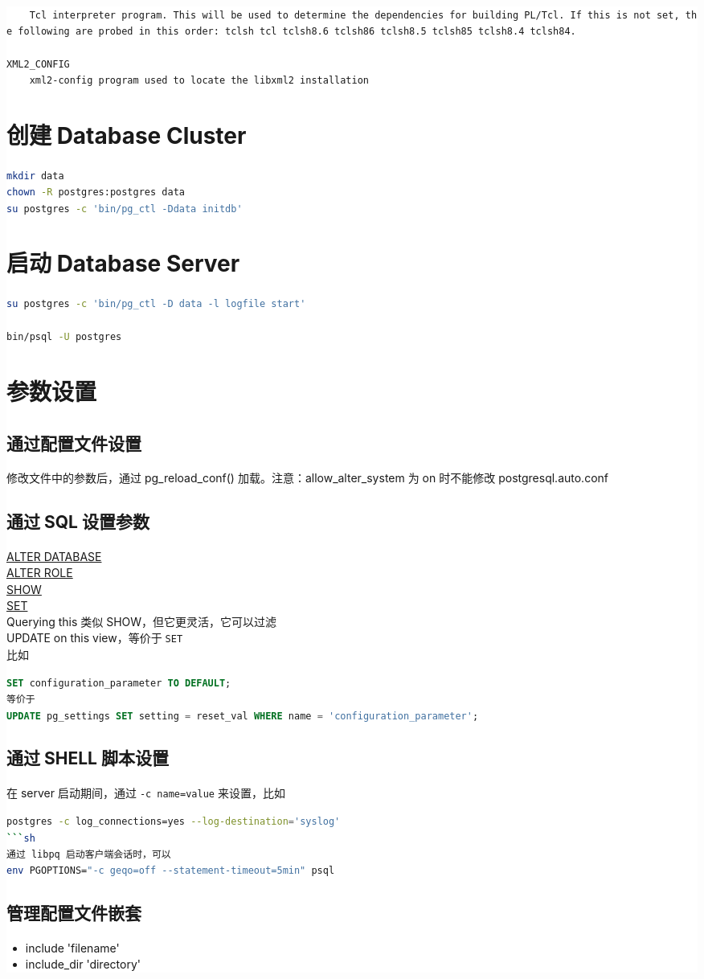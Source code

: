 ```
    Tcl interpreter program. This will be used to determine the dependencies for building PL/Tcl. If this is not set, the following are probed in this order: tclsh tcl tclsh8.6 tclsh86 tclsh8.5 tclsh85 tclsh8.4 tclsh84.

XML2_CONFIG
    xml2-config program used to locate the libxml2 installation
```

# 创建 Database Cluster
```sh
mkdir data
chown -R postgres:postgres data
su postgres -c 'bin/pg_ctl -Ddata initdb'
```

# 启动 Database Server
```sh
su postgres -c 'bin/pg_ctl -D data -l logfile start'

bin/psql -U postgres
```

# 参数设置
## 通过配置文件设置
修改文件中的参数后，通过 pg_reload_conf() 加载。注意：allow_alter_system 为 on 时不能修改 postgresql.auto.conf
## 通过 SQL 设置参数
[ALTER DATABASE](https://www.postgresql.org/docs/17/sql-alterdatabase.html)  
[ALTER ROLE](https://www.postgresql.org/docs/17/sql-alterrole.html)  
[SHOW](https://www.postgresql.org/docs/17/sql-alterdatabase.html)  
[SET](https://www.postgresql.org/docs/17/sql-set.html)  
Querying this 类似 SHOW，但它更灵活，它可以过滤  
UPDATE on this view，等价于 `SET`  
比如 
```sql
SET configuration_parameter TO DEFAULT; 
等价于
UPDATE pg_settings SET setting = reset_val WHERE name = 'configuration_parameter';
```
## 通过 SHELL 脚本设置
在 server 启动期间，通过 `-c name=value` 来设置，比如
```sh
postgres -c log_connections=yes --log-destination='syslog'
```sh
通过 libpq 启动客户端会话时，可以 
env PGOPTIONS="-c geqo=off --statement-timeout=5min" psql
```
## 管理配置文件嵌套
- include 'filename'
- include_dir 'directory'
